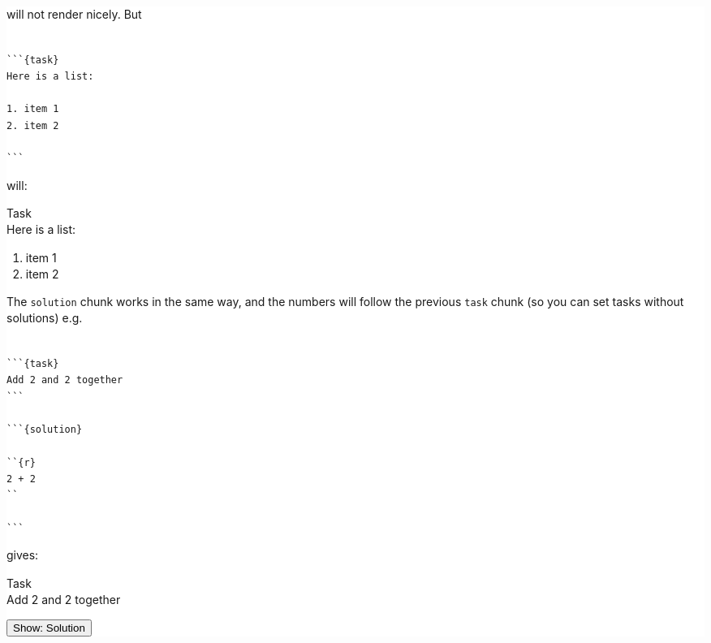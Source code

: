 will not render nicely. But

````

```{task}
Here is a list:

1. item 1
2. item 2

```

```` 

will:

<div class="panel panel-default">
<div class="panel-heading">Task</div>
<div class="panel-body">
Here is a list:

1. item 1
2. item 2
</div>
</div>

The `solution` chunk works in the same way, and the numbers will follow the previous `task` chunk (so you can set tasks without solutions) e.g.

````

```{task}
Add 2 and 2 together
```

```{solution}

``{r}
2 + 2
``

```

````

gives:

<div class="panel panel-default">
<div class="panel-heading">Task</div>
<div class="panel-body">
Add 2 and 2 together</div>
</div>

<button id="displayTextunnamed-chunk-6" onclick="javascript:toggle('unnamed-chunk-6');">Show: Solution</button>

<div id="toggleTextunnamed-chunk-6" style="display: none">
<div class="panel panel-default">
<div class="panel-heading panel-heading1"> Solution </div>
<div class="panel-body">
